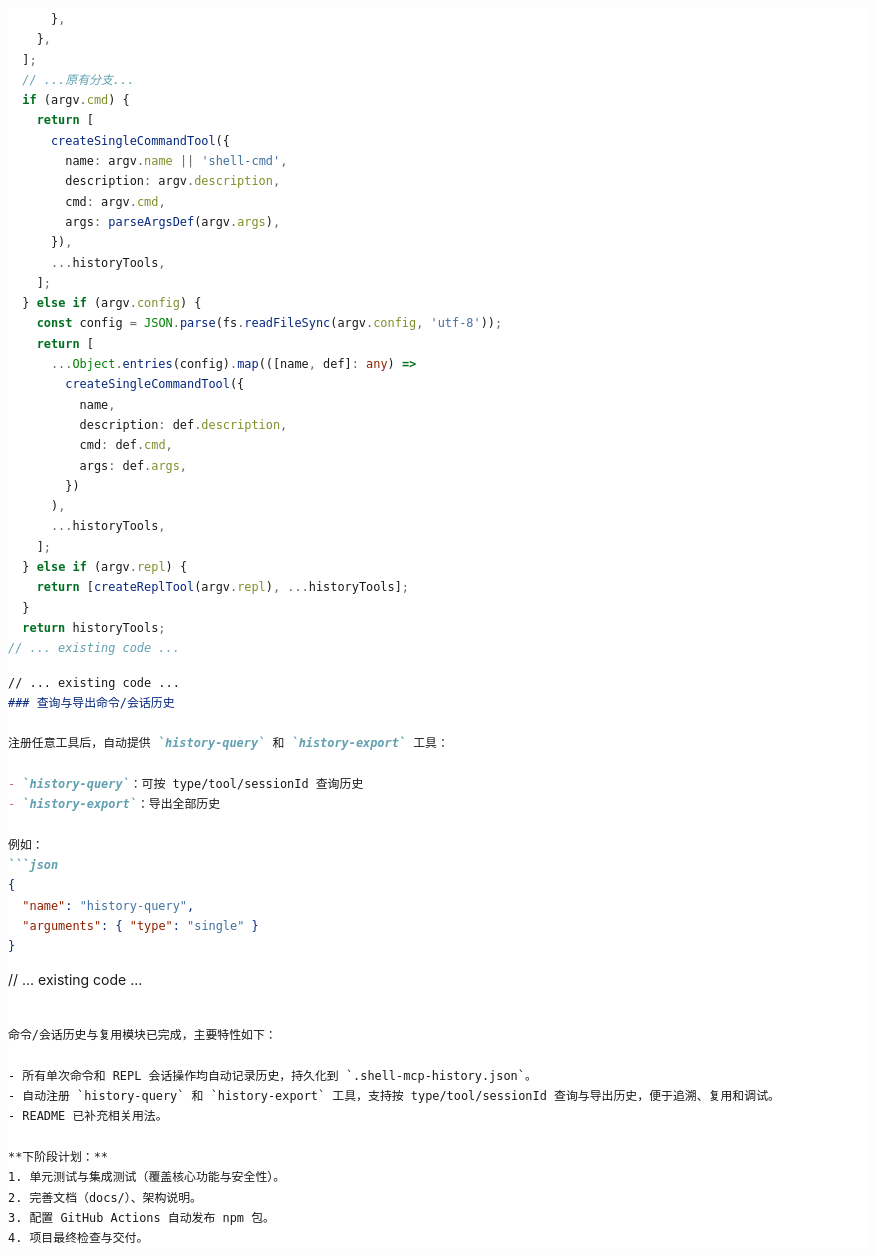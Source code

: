 ```typescript
      },
    },
  ];
  // ...原有分支...
  if (argv.cmd) {
    return [
      createSingleCommandTool({
        name: argv.name || 'shell-cmd',
        description: argv.description,
        cmd: argv.cmd,
        args: parseArgsDef(argv.args),
      }),
      ...historyTools,
    ];
  } else if (argv.config) {
    const config = JSON.parse(fs.readFileSync(argv.config, 'utf-8'));
    return [
      ...Object.entries(config).map(([name, def]: any) =>
        createSingleCommandTool({
          name,
          description: def.description,
          cmd: def.cmd,
          args: def.args,
        })
      ),
      ...historyTools,
    ];
  } else if (argv.repl) {
    return [createReplTool(argv.repl), ...historyTools];
  }
  return historyTools;
// ... existing code ...
```

```markdown
// ... existing code ...
### 查询与导出命令/会话历史

注册任意工具后，自动提供 `history-query` 和 `history-export` 工具：

- `history-query`：可按 type/tool/sessionId 查询历史
- `history-export`：导出全部历史

例如：
```json
{
  "name": "history-query",
  "arguments": { "type": "single" }
}
```
// ... existing code ...
```

命令/会话历史与复用模块已完成，主要特性如下：

- 所有单次命令和 REPL 会话操作均自动记录历史，持久化到 `.shell-mcp-history.json`。
- 自动注册 `history-query` 和 `history-export` 工具，支持按 type/tool/sessionId 查询与导出历史，便于追溯、复用和调试。
- README 已补充相关用法。

**下阶段计划：**
1. 单元测试与集成测试（覆盖核心功能与安全性）。
2. 完善文档（docs/）、架构说明。
3. 配置 GitHub Actions 自动发布 npm 包。
4. 项目最终检查与交付。
```